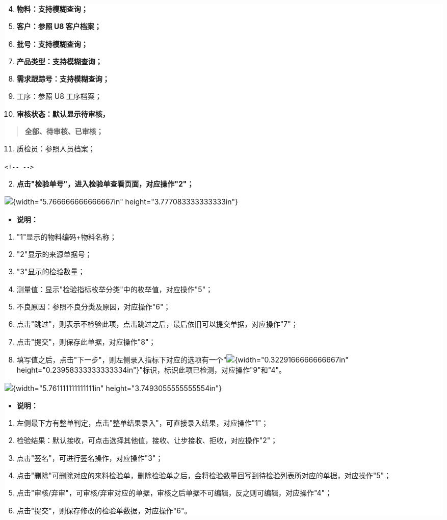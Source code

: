 4. **物料：支持模糊查询；**

5. **客户：参照 U8 客户档案；**

6. **批号：支持模糊查询；**

7. **产品类型：支持模糊查询；**

8. **需求跟踪号：支持模糊查询；**

9. 工序：参照 U8 工序档案；

10. **审核状态：默认显示待审核，**

> **全部、待审核、已审核；**

11. 质检员：参照人员档案；

```{=html}
<!-- -->
```

2. **点击"检验单号"，进入检验单查看页面，对应操作"2"；**

![](media/image55.png){width="5.766666666666667in"
height="3.777083333333333in"}

- **说明：**

1. "1"显示的物料编码+物料名称；

2. "2"显示的来源单据号；

3. "3"显示的检验数量；

4. 测量值：显示"检验指标枚举分类"中的枚举值，对应操作"5"；

5. 不良原因：参照不良分类及原因，对应操作"6"；

6. 点击"跳过"，则表示不检验此项，点击跳过之后，最后依旧可以提交单据，对应操作"7"；

7. 点击"提交"，则保存此单据，对应操作"8"；

8. 填写值之后，点击"下一步"，则左侧录入指标下对应的选项有一个"![](media/image42.png){width="0.3229166666666667in"
   height="0.23958333333333334in"}"标识，标识此项已检测，对应操作"9"和"4"。

![](media/image56.png){width="5.761111111111111in"
height="3.7493055555555554in"}

- **说明：**

1. 左侧最下方有整单判定，点击"整单结果录入"，可直接录入结果，对应操作"1"；

2. 检验结果：默认接收，可点击选择其他值，接收、让步接收、拒收，对应操作"2"；

3. 点击"签名"，可进行签名操作，对应操作"3"；

4. 点击"删除"可删除对应的来料检验单，删除检验单之后，会将检验数量回写到待检验列表所对应的单据，对应操作"5"；

5. 点击"审核/弃审"，可审核/弃审对应的单据，审核之后单据不可编辑，反之则可编辑，对应操作"4"；

6. 点击"提交"，则保存修改的检验单数据，对应操作"6"。
